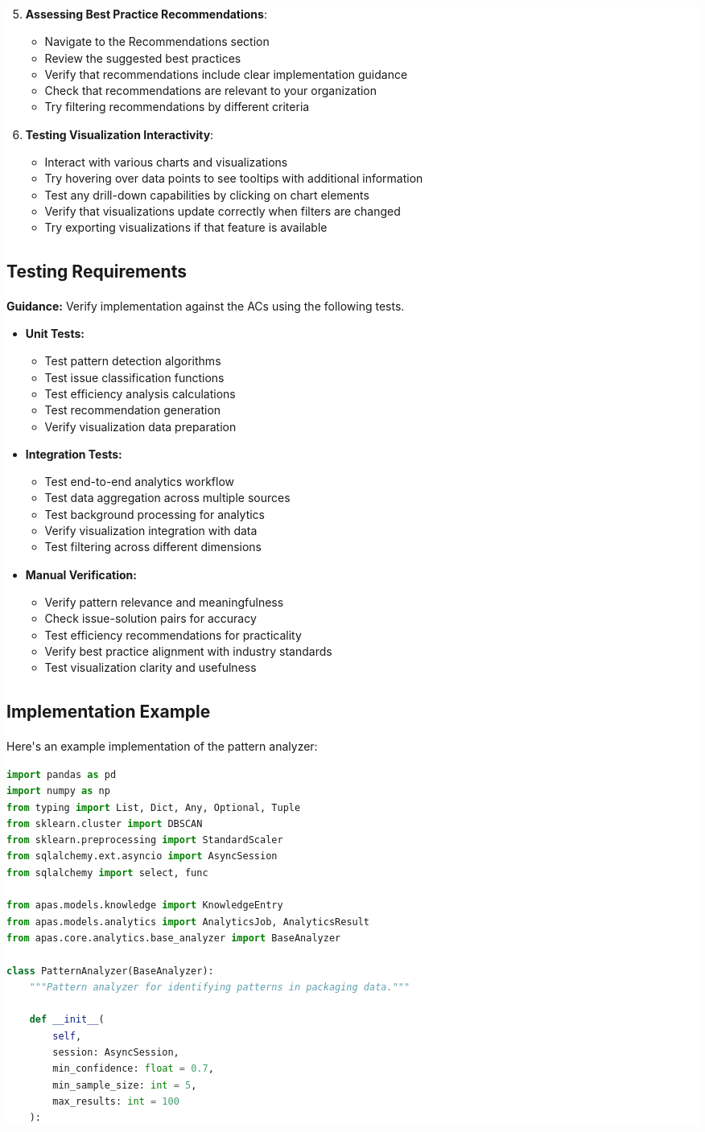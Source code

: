 5. **Assessing Best Practice Recommendations**:
   - Navigate to the Recommendations section
   - Review the suggested best practices
   - Verify that recommendations include clear implementation guidance
   - Check that recommendations are relevant to your organization
   - Try filtering recommendations by different criteria

6. **Testing Visualization Interactivity**:
   - Interact with various charts and visualizations
   - Try hovering over data points to see tooltips with additional information
   - Test any drill-down capabilities by clicking on chart elements
   - Verify that visualizations update correctly when filters are changed
   - Try exporting visualizations if that feature is available

## Testing Requirements

**Guidance:** Verify implementation against the ACs using the following tests.

- **Unit Tests:** 
  - Test pattern detection algorithms
  - Test issue classification functions
  - Test efficiency analysis calculations
  - Test recommendation generation
  - Verify visualization data preparation

- **Integration Tests:** 
  - Test end-to-end analytics workflow
  - Test data aggregation across multiple sources
  - Test background processing for analytics
  - Verify visualization integration with data
  - Test filtering across different dimensions

- **Manual Verification:** 
  - Verify pattern relevance and meaningfulness
  - Check issue-solution pairs for accuracy
  - Test efficiency recommendations for practicality
  - Verify best practice alignment with industry standards
  - Test visualization clarity and usefulness

## Implementation Example

Here's an example implementation of the pattern analyzer:

```python
import pandas as pd
import numpy as np
from typing import List, Dict, Any, Optional, Tuple
from sklearn.cluster import DBSCAN
from sklearn.preprocessing import StandardScaler
from sqlalchemy.ext.asyncio import AsyncSession
from sqlalchemy import select, func

from apas.models.knowledge import KnowledgeEntry
from apas.models.analytics import AnalyticsJob, AnalyticsResult
from apas.core.analytics.base_analyzer import BaseAnalyzer

class PatternAnalyzer(BaseAnalyzer):
    """Pattern analyzer for identifying patterns in packaging data."""
    
    def __init__(
        self, 
        session: AsyncSession,
        min_confidence: float = 0.7,
        min_sample_size: int = 5,
        max_results: int = 100
    ):
```